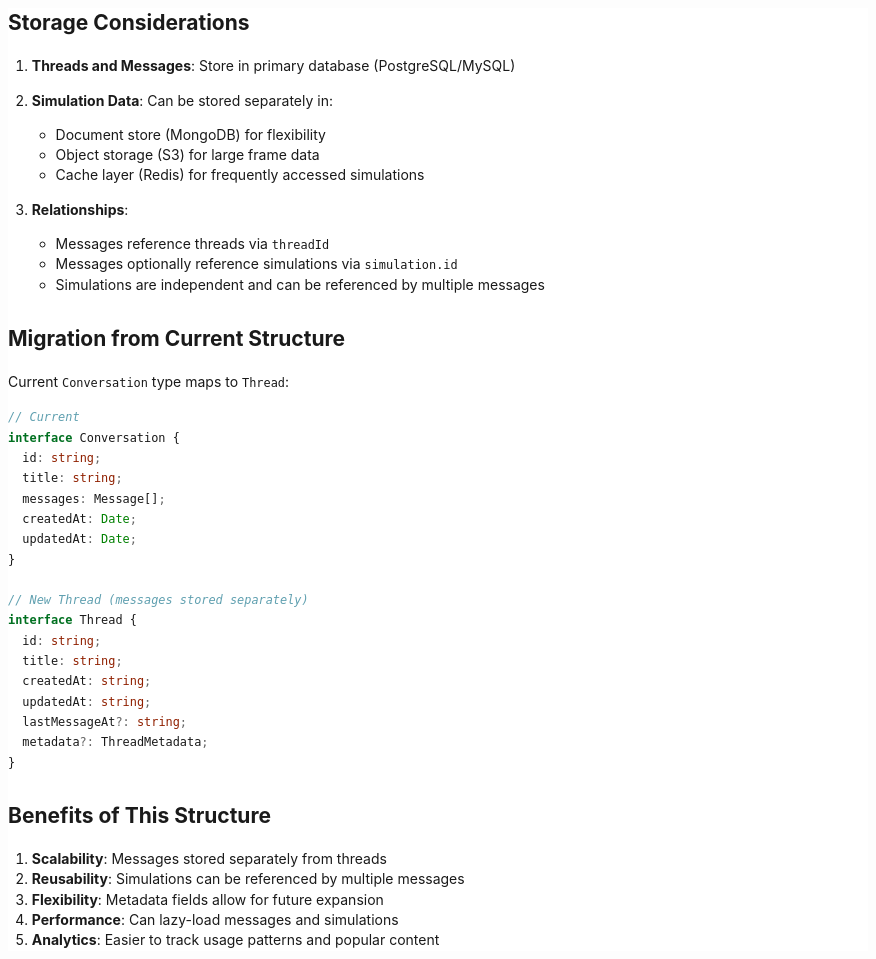 ```
```

## Storage Considerations

1. **Threads and Messages**: Store in primary database (PostgreSQL/MySQL)
2. **Simulation Data**: Can be stored separately in:
   - Document store (MongoDB) for flexibility
   - Object storage (S3) for large frame data
   - Cache layer (Redis) for frequently accessed simulations

3. **Relationships**:
   - Messages reference threads via `threadId`
   - Messages optionally reference simulations via `simulation.id`
   - Simulations are independent and can be referenced by multiple messages

## Migration from Current Structure

Current `Conversation` type maps to `Thread`:
```typescript
// Current
interface Conversation {
  id: string;
  title: string;
  messages: Message[];
  createdAt: Date;
  updatedAt: Date;
}

// New Thread (messages stored separately)
interface Thread {
  id: string;
  title: string;
  createdAt: string;
  updatedAt: string;
  lastMessageAt?: string;
  metadata?: ThreadMetadata;
}
```

## Benefits of This Structure

1. **Scalability**: Messages stored separately from threads
2. **Reusability**: Simulations can be referenced by multiple messages
3. **Flexibility**: Metadata fields allow for future expansion
4. **Performance**: Can lazy-load messages and simulations
5. **Analytics**: Easier to track usage patterns and popular content